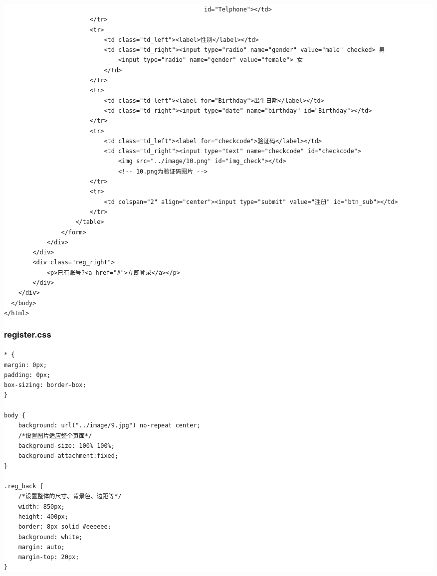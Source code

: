                                                             id="Telphone"></td>
                            </tr>
                            <tr>
                                <td class="td_left"><label>性别</label></td>
                                <td class="td_right"><input type="radio" name="gender" value="male" checked> 男
                                    <input type="radio" name="gender" value="female"> 女
                                </td>
                            </tr>
                            <tr>
                                <td class="td_left"><label for="Birthday">出生日期</label></td>
                                <td class="td_right"><input type="date" name="birthday" id="Birthday"></td>
                            </tr>
                            <tr>
                                <td class="td_left"><label for="checkcode">验证码</label></td>
                                <td class="td_right"><input type="text" name="checkcode" id="checkcode">
                                    <img src="../image/10.png" id="img_check"></td>
                                    <!-- 10.png为验证码图片 -->
                            </tr>
                            <tr>
                                <td colspan="2" align="center"><input type="submit" value="注册" id="btn_sub"></td>
                            </tr>
                        </table>
                    </form>
                </div>
            </div>
            <div class="reg_right">
                <p>已有账号?<a href="#">立即登录</a></p>
            </div>
        </div>
      </body>
    </html>

### register.css

    * {
    margin: 0px;
    padding: 0px;
    box-sizing: border-box;
    }

    body {
        background: url("../image/9.jpg") no-repeat center;
        /*设置图片适应整个页面*/
        background-size: 100% 100%;
        background-attachment:fixed;
    }

    .reg_back {
        /*设置整体的尺寸、背景色、边距等*/
        width: 850px;
        height: 400px;
        border: 8px solid #eeeeee;
        background: white;
        margin: auto;
        margin-top: 20px;
    }
